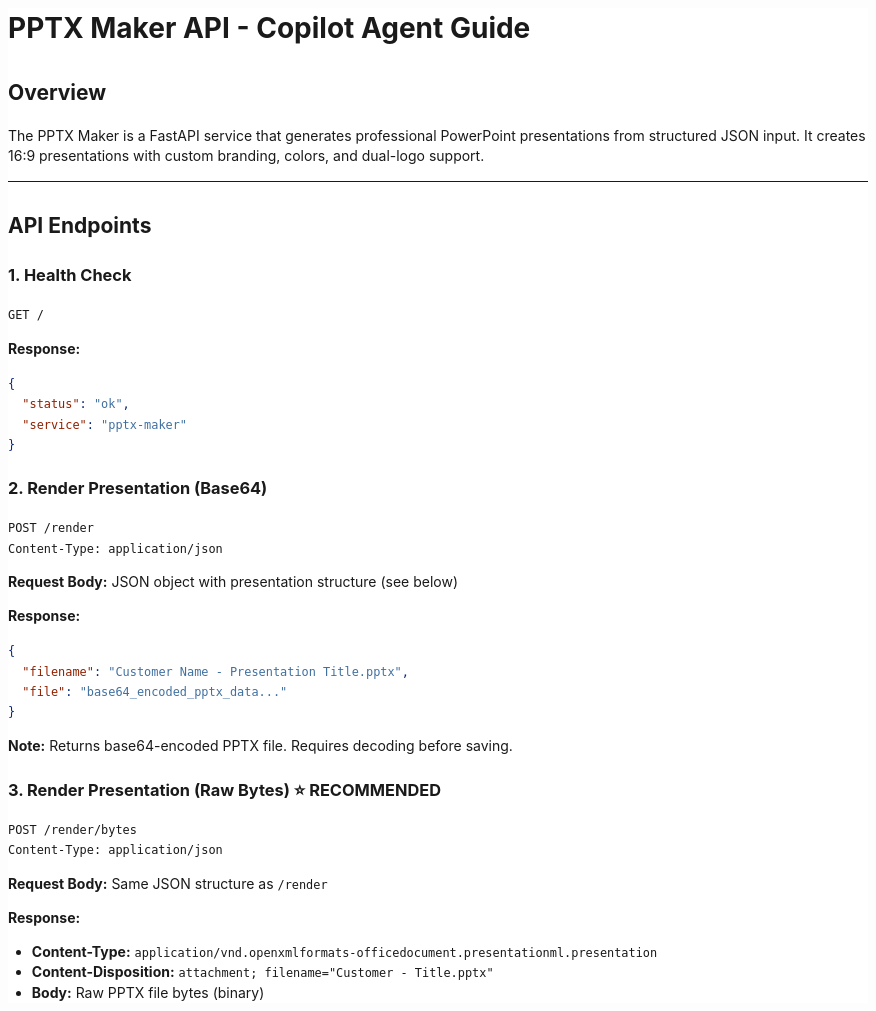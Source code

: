 # PPTX Maker API - Copilot Agent Guide

## Overview
The PPTX Maker is a FastAPI service that generates professional PowerPoint presentations from structured JSON input. It creates 16:9 presentations with custom branding, colors, and dual-logo support.

---

## API Endpoints

### 1. Health Check
```
GET /
```
**Response:**
```json
{
  "status": "ok",
  "service": "pptx-maker"
}
```

### 2. Render Presentation (Base64)
```
POST /render
Content-Type: application/json
```

**Request Body:** JSON object with presentation structure (see below)

**Response:**
```json
{
  "filename": "Customer Name - Presentation Title.pptx",
  "file": "base64_encoded_pptx_data..."
}
```

**Note:** Returns base64-encoded PPTX file. Requires decoding before saving.

### 3. Render Presentation (Raw Bytes) ⭐ RECOMMENDED
```
POST /render/bytes
Content-Type: application/json
```

**Request Body:** Same JSON structure as `/render`

**Response:**
- **Content-Type:** `application/vnd.openxmlformats-officedocument.presentationml.presentation`
- **Content-Disposition:** `attachment; filename="Customer - Title.pptx"`
- **Body:** Raw PPTX file bytes (binary)
